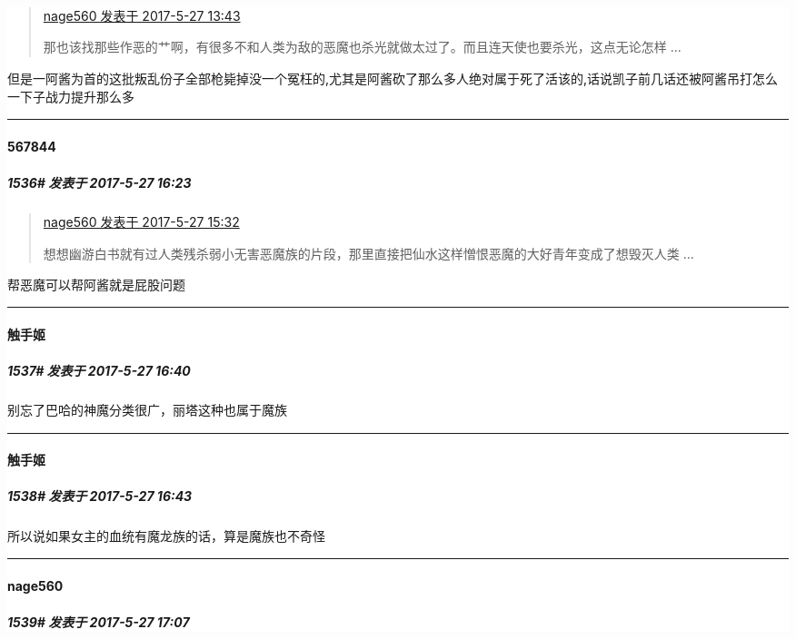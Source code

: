 

<blockquote><a href="httphttps://bbs.saraba1st.com/2b/forum.php?mod=redirect&amp;goto=findpost&amp;pid=36073305&amp;ptid=1229445" target="_blank">nage560 发表于 2017-5-27 13:43</a>

那也该找那些作恶的艹啊，有很多不和人类为敌的恶魔也杀光就做太过了。而且连天使也要杀光，这点无论怎样 ...</blockquote>
但是一阿酱为首的这批叛乱份子全部枪毙掉没一个冤枉的,尤其是阿酱砍了那么多人绝对属于死了活该的,话说凯子前几话还被阿酱吊打怎么一下子战力提升那么多







*****

####  567844  
##### 1536#       发表于 2017-5-27 16:23



<blockquote><a href="httphttps://bbs.saraba1st.com/2b/forum.php?mod=redirect&amp;goto=findpost&amp;pid=36074311&amp;ptid=1229445" target="_blank">nage560 发表于 2017-5-27 15:32</a>

想想幽游白书就有过人类残杀弱小无害恶魔族的片段，那里直接把仙水这样憎恨恶魔的大好青年变成了想毁灭人类 ...</blockquote>
帮恶魔可以帮阿酱就是屁股问题







*****

####  触手姬  
##### 1537#       发表于 2017-5-27 16:40




别忘了巴哈的神魔分类很广，丽塔这种也属于魔族







*****

####  触手姬  
##### 1538#       发表于 2017-5-27 16:43




所以说如果女主的血统有魔龙族的话，算是魔族也不奇怪







*****

####  nage560  
##### 1539#       发表于 2017-5-27 17:07
